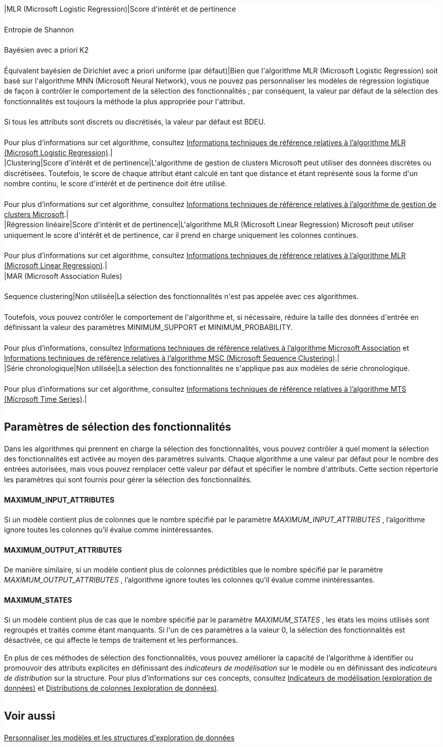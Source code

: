 |MLR (Microsoft Logistic Regression)|Score d'intérêt et de pertinence<br /><br /> Entropie de Shannon<br /><br /> Bayésien avec a priori K2<br /><br /> Équivalent bayésien de Dirichlet avec a priori uniforme (par défaut)|Bien que l'algorithme MLR (Microsoft Logistic Regression) soit basé sur l'algorithme MNN (Microsoft Neural Network), vous ne pouvez pas personnaliser les modèles de régression logistique de façon à contrôler le comportement de la sélection des fonctionnalités ; par conséquent, la valeur par défaut de la sélection des fonctionnalités est toujours la méthode la plus appropriée pour l'attribut.<br /><br /> Si tous les attributs sont discrets ou discrétisés, la valeur par défaut est BDEU.<br /><br /> Pour plus d’informations sur cet algorithme, consultez [Informations techniques de référence relatives à l’algorithme MLR (Microsoft Logistic Regression)](../../analysis-services/data-mining/microsoft-logistic-regression-algorithm-technical-reference.md).|  
|Clustering|Score d'intérêt et de pertinence|L'algorithme de gestion de clusters Microsoft peut utiliser des données discrètes ou discrétisées. Toutefois, le score de chaque attribut étant calculé en tant que distance et étant représenté sous la forme d'un nombre continu, le score d'intérêt et de pertinence doit être utilisé.<br /><br /> Pour plus d’informations sur cet algorithme, consultez [Informations techniques de référence relatives à l’algorithme de gestion de clusters Microsoft](../../analysis-services/data-mining/microsoft-clustering-algorithm-technical-reference.md).|  
|Régression linéaire|Score d'intérêt et de pertinence|L'algorithme MLR (Microsoft Linear Regression) Microsoft peut utiliser uniquement le score d'intérêt et de pertinence, car il prend en charge uniquement les colonnes continues.<br /><br /> Pour plus d’informations sur cet algorithme, consultez [Informations techniques de référence relatives à l’algorithme MLR (Microsoft Linear Regression)](../../analysis-services/data-mining/microsoft-linear-regression-algorithm-technical-reference.md).|  
|MAR (Microsoft Association Rules)<br /><br /> Sequence clustering|Non utilisée|La sélection des fonctionnalités n'est pas appelée avec ces algorithmes.<br /><br /> Toutefois, vous pouvez contrôler le comportement de l'algorithme et, si nécessaire, réduire la taille des données d'entrée en définissant la valeur des paramètres MINIMUM_SUPPORT et MINIMUM_PROBABILITY.<br /><br /> Pour plus d’informations, consultez [Informations techniques de référence relatives à l’algorithme Microsoft Association](../../analysis-services/data-mining/microsoft-association-algorithm-technical-reference.md) et [Informations techniques de référence relatives à l’algorithme MSC (Microsoft Sequence Clustering)](../../analysis-services/data-mining/microsoft-sequence-clustering-algorithm-technical-reference.md).|  
|Série chronologique|Non utilisée|La sélection des fonctionnalités ne s'applique pas aux modèles de série chronologique.<br /><br /> Pour plus d’informations sur cet algorithme, consultez [Informations techniques de référence relatives à l’algorithme MTS (Microsoft Time Series)](../../analysis-services/data-mining/microsoft-time-series-algorithm-technical-reference.md).|  
  
## <a name="feature-selection-parameters"></a>Paramètres de sélection des fonctionnalités  
 Dans les algorithmes qui prennent en charge la sélection des fonctionnalités, vous pouvez contrôler à quel moment la sélection des fonctionnalités est activée au moyen des paramètres suivants. Chaque algorithme a une valeur par défaut pour le nombre des entrées autorisées, mais vous pouvez remplacer cette valeur par défaut et spécifier le nombre d'attributs. Cette section répertorie les paramètres qui sont fournis pour gérer la sélection des fonctionnalités.  
  
#### <a name="maximuminputattributes"></a>MAXIMUM_INPUT_ATTRIBUTES  
 Si un modèle contient plus de colonnes que le nombre spécifié par le paramètre *MAXIMUM_INPUT_ATTRIBUTES* , l’algorithme ignore toutes les colonnes qu’il évalue comme inintéressantes.  
  
#### <a name="maximumoutputattributes"></a>MAXIMUM_OUTPUT_ATTRIBUTES  
 De manière similaire, si un modèle contient plus de colonnes prédictibles que le nombre spécifié par le paramètre *MAXIMUM_OUTPUT_ATTRIBUTES* , l’algorithme ignore toutes les colonnes qu’il évalue comme inintéressantes.  
  
#### <a name="maximumstates"></a>MAXIMUM_STATES  
 Si un modèle contient plus de cas que le nombre spécifié par le paramètre *MAXIMUM_STATES* , les états les moins utilisés sont regroupés et traités comme étant manquants. Si l'un de ces paramètres a la valeur 0, la sélection des fonctionnalités est désactivée, ce qui affecte le temps de traitement et les performances.  
  
 En plus de ces méthodes de sélection des fonctionnalités, vous pouvez améliorer la capacité de l’algorithme à identifier ou promouvoir des attributs explicites en définissant des *indicateurs de modélisation* sur le modèle ou en définissant des *indicateurs de distribution* sur la structure. Pour plus d’informations sur ces concepts, consultez [Indicateurs de modélisation &#40;exploration de données&#41;](../../analysis-services/data-mining/modeling-flags-data-mining.md) et [Distributions de colonnes &#40;exploration de données&#41;](../../analysis-services/data-mining/column-distributions-data-mining.md).  
  
## <a name="see-also"></a>Voir aussi  
 [Personnaliser les modèles et les structures d'exploration de données](../../analysis-services/data-mining/customize-mining-models-and-structure.md)  
  
  
